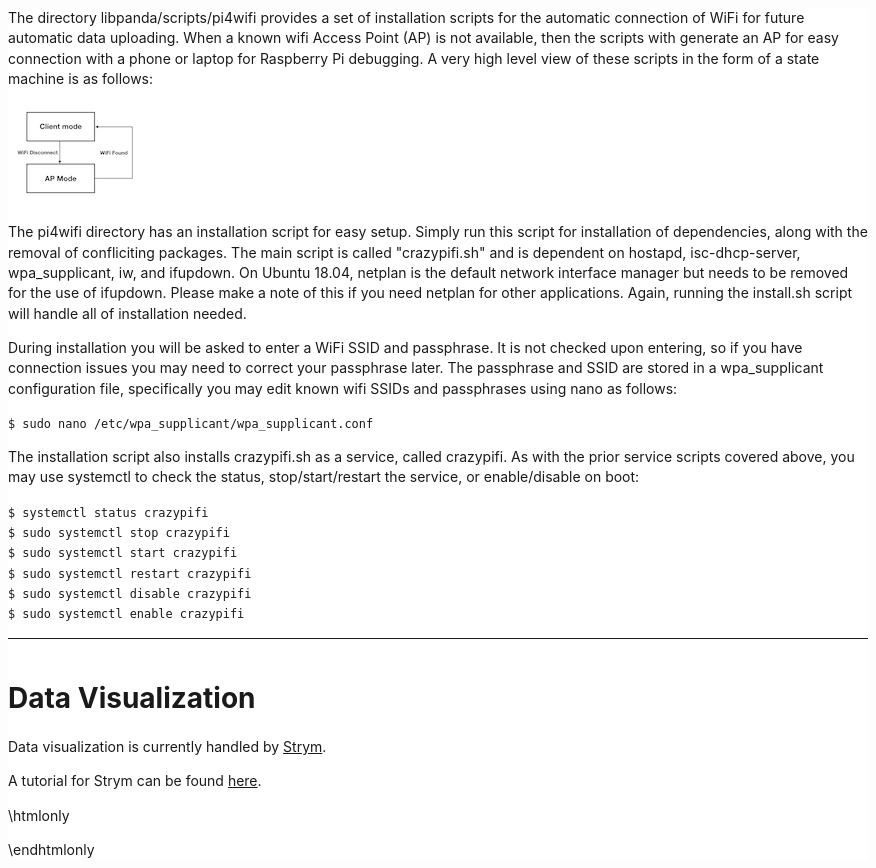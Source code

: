 The directory libpanda/scripts/pi4wifi provides a set of installation scripts for the automatic connection of WiFi for future automatic data uploading.  When a known wifi Access Point (AP) is not available, then the scripts with generate an AP for easy connection with a phone or laptop for Raspberry Pi debugging.  A very high level view of these scripts in the form of a state machine is as follows:

![State machine of the wifi handler](/doc/images/wifistate.png "High-Level state machine of crazypifi")

The pi4wifi directory has an installation script for easy setup.  Simply run this script for installation of dependencies, along with the removal of confliciting packages.  The main script is called "crazypifi.sh" and is dependent on hostapd, isc-dhcp-server, wpa_supplicant, iw, and ifupdown.  On Ubuntu 18.04, netplan is the default network interface manager but needs to be removed for the use of ifupdown.  Please make a note of this if you need netplan for other applications.  Again, running the install.sh script will handle all of installation needed.

During installation you will be asked to enter a WiFi SSID and passphrase.  It is not checked upon entering, so if you have connection issues you may need to correct your passphrase later.  The passphrase and SSID are stored in a wpa_supplicant configuration file, specifically you may edit known wifi SSIDs and passphrases using nano as follows:

~~~
$ sudo nano /etc/wpa_supplicant/wpa_supplicant.conf
~~~

The installation script also installs crazypifi.sh as a service, called crazypifi.  As with the prior service scripts covered above, you may use systemctl to check the status, stop/start/restart the service, or enable/disable on boot:

~~~
$ systemctl status crazypifi
$ sudo systemctl stop crazypifi
$ sudo systemctl start crazypifi
$ sudo systemctl restart crazypifi
$ sudo systemctl disable crazypifi
$ sudo systemctl enable crazypifi
~~~


<a name="visualization"></a>
___
# Data Visualization

Data visualization is currently handled by [Strym](https://github.com/jmscslgroup/strym).

A tutorial for Strym can be found [here](https://github.com/jmscslgroup/strym/blob/master/notebook/strymread_example.ipynb).

\htmlonly
<center>
<iframe width="560" height="315" src="https://www.youtube.com/embed/w2p1uYmHBPA?rel=0" frameborder="0" allow="accelerometer; autoplay; encrypted-media; gyroscope; picture-in-picture" allowfullscreen></iframe>
</center>
\endhtmlonly
